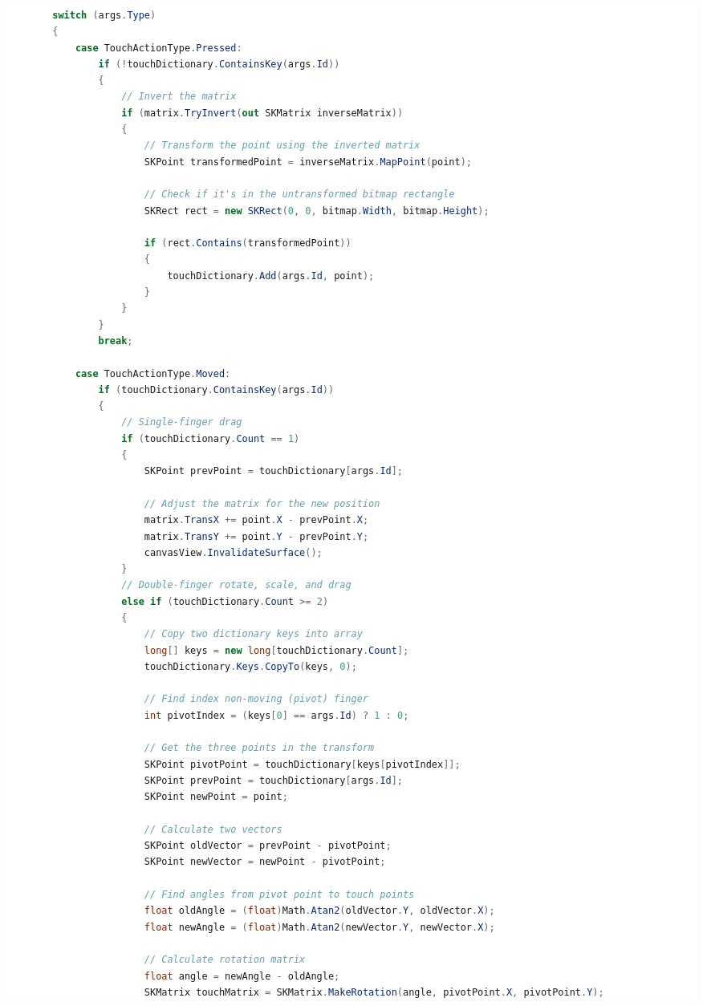 ```csharp
        switch (args.Type)
        {
            case TouchActionType.Pressed:
                if (!touchDictionary.ContainsKey(args.Id))
                {
                    // Invert the matrix
                    if (matrix.TryInvert(out SKMatrix inverseMatrix))
                    {
                        // Transform the point using the inverted matrix
                        SKPoint transformedPoint = inverseMatrix.MapPoint(point);

                        // Check if it's in the untransformed bitmap rectangle
                        SKRect rect = new SKRect(0, 0, bitmap.Width, bitmap.Height);

                        if (rect.Contains(transformedPoint))
                        {
                            touchDictionary.Add(args.Id, point);
                        }
                    }
                }
                break;

            case TouchActionType.Moved:
                if (touchDictionary.ContainsKey(args.Id))
                {
                    // Single-finger drag
                    if (touchDictionary.Count == 1)
                    {
                        SKPoint prevPoint = touchDictionary[args.Id];

                        // Adjust the matrix for the new position
                        matrix.TransX += point.X - prevPoint.X;
                        matrix.TransY += point.Y - prevPoint.Y;
                        canvasView.InvalidateSurface();
                    }
                    // Double-finger rotate, scale, and drag
                    else if (touchDictionary.Count >= 2)
                    {
                        // Copy two dictionary keys into array
                        long[] keys = new long[touchDictionary.Count];
                        touchDictionary.Keys.CopyTo(keys, 0);

                        // Find index non-moving (pivot) finger
                        int pivotIndex = (keys[0] == args.Id) ? 1 : 0;

                        // Get the three points in the transform
                        SKPoint pivotPoint = touchDictionary[keys[pivotIndex]];
                        SKPoint prevPoint = touchDictionary[args.Id];
                        SKPoint newPoint = point;

                        // Calculate two vectors
                        SKPoint oldVector = prevPoint - pivotPoint;
                        SKPoint newVector = newPoint - pivotPoint;

                        // Find angles from pivot point to touch points
                        float oldAngle = (float)Math.Atan2(oldVector.Y, oldVector.X);
                        float newAngle = (float)Math.Atan2(newVector.Y, newVector.X);

                        // Calculate rotation matrix
                        float angle = newAngle - oldAngle;
                        SKMatrix touchMatrix = SKMatrix.MakeRotation(angle, pivotPoint.X, pivotPoint.Y);

```